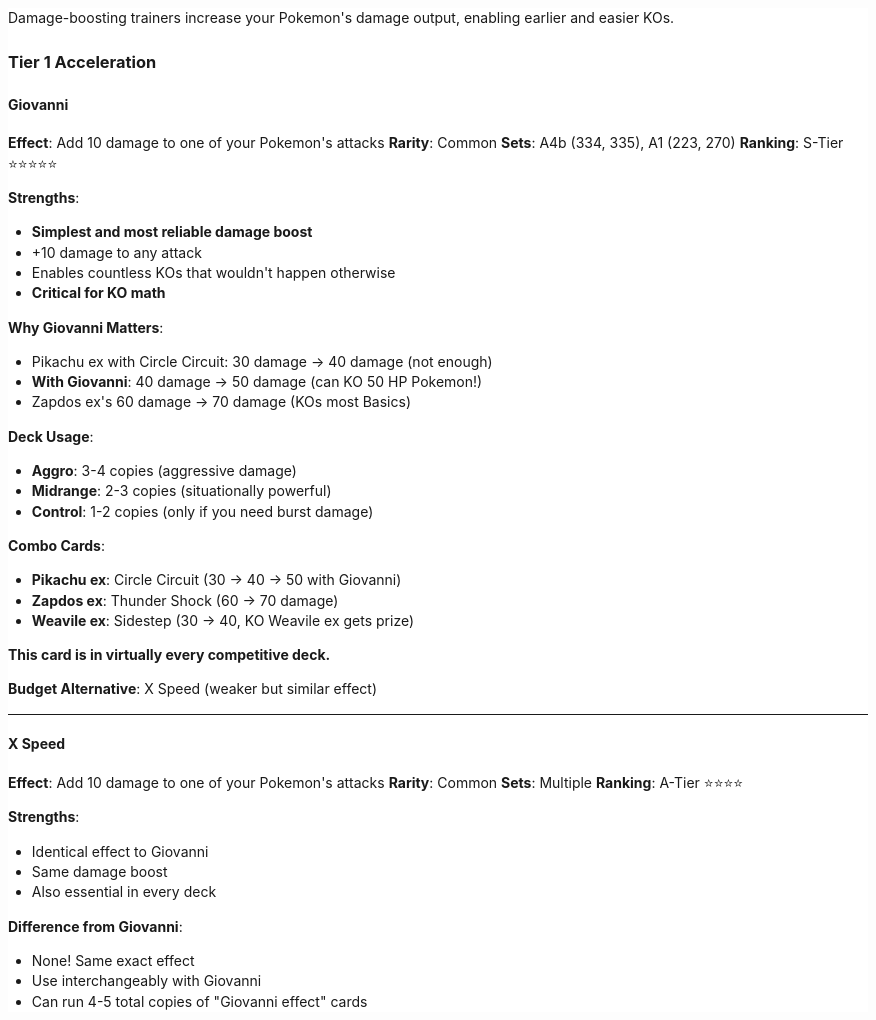 Damage-boosting trainers increase your Pokemon's damage output, enabling earlier and easier KOs.

### Tier 1 Acceleration

#### Giovanni

**Effect**: Add 10 damage to one of your Pokemon's attacks
**Rarity**: Common
**Sets**: A4b (334, 335), A1 (223, 270)
**Ranking**: S-Tier ⭐⭐⭐⭐⭐

**Strengths**:

- **Simplest and most reliable damage boost**
- +10 damage to any attack
- Enables countless KOs that wouldn't happen otherwise
- **Critical for KO math**

**Why Giovanni Matters**:

- Pikachu ex with Circle Circuit: 30 damage → 40 damage (not enough)
- **With Giovanni**: 40 damage → 50 damage (can KO 50 HP Pokemon!)
- Zapdos ex's 60 damage → 70 damage (KOs most Basics)

**Deck Usage**:

- **Aggro**: 3-4 copies (aggressive damage)
- **Midrange**: 2-3 copies (situationally powerful)
- **Control**: 1-2 copies (only if you need burst damage)

**Combo Cards**:

- **Pikachu ex**: Circle Circuit (30 → 40 → 50 with Giovanni)
- **Zapdos ex**: Thunder Shock (60 → 70 damage)
- **Weavile ex**: Sidestep (30 → 40, KO Weavile ex gets prize)

**This card is in virtually every competitive deck.**

**Budget Alternative**: X Speed (weaker but similar effect)

---

#### X Speed

**Effect**: Add 10 damage to one of your Pokemon's attacks
**Rarity**: Common
**Sets**: Multiple
**Ranking**: A-Tier ⭐⭐⭐⭐

**Strengths**:

- Identical effect to Giovanni
- Same damage boost
- Also essential in every deck

**Difference from Giovanni**:

- None! Same exact effect
- Use interchangeably with Giovanni
- Can run 4-5 total copies of "Giovanni effect" cards
